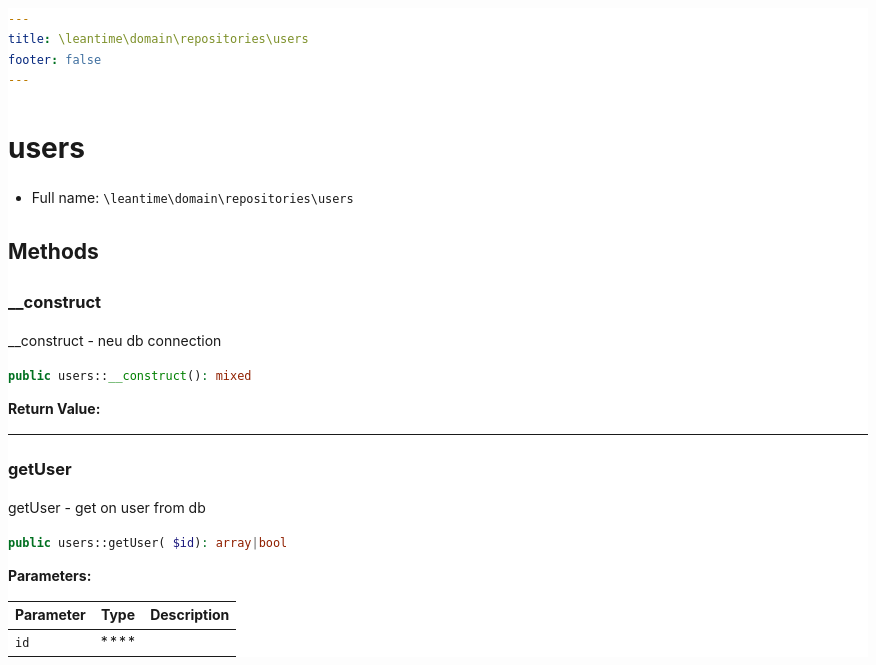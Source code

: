 ```yaml
---
title: \leantime\domain\repositories\users
footer: false
---
```


# users





* Full name: `\leantime\domain\repositories\users`



## Methods

### __construct

__construct - neu db connection

```php
public users::__construct(): mixed
```









**Return Value:**





---
### getUser

getUser - get on user from db

```php
public users::getUser( $id): array|bool
```








**Parameters:**

| Parameter | Type | Description |
|-----------|------|-------------|
| `id` | **** |  |

